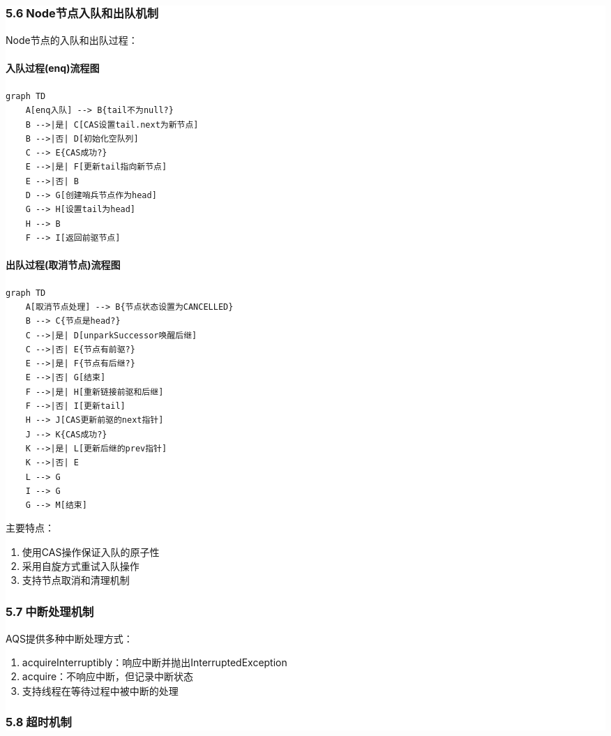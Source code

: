 ### 5.6 Node节点入队和出队机制

Node节点的入队和出队过程：

#### 入队过程(enq)流程图

```mermaid
graph TD
    A[enq入队] --> B{tail不为null?}
    B -->|是| C[CAS设置tail.next为新节点]
    B -->|否| D[初始化空队列]
    C --> E{CAS成功?}
    E -->|是| F[更新tail指向新节点]
    E -->|否| B
    D --> G[创建哨兵节点作为head]
    G --> H[设置tail为head]
    H --> B
    F --> I[返回前驱节点]
```

#### 出队过程(取消节点)流程图

```mermaid
graph TD
    A[取消节点处理] --> B{节点状态设置为CANCELLED}
    B --> C{节点是head?}
    C -->|是| D[unparkSuccessor唤醒后继]
    C -->|否| E{节点有前驱?}
    E -->|是| F{节点有后继?}
    E -->|否| G[结束]
    F -->|是| H[重新链接前驱和后继]
    F -->|否| I[更新tail]
    H --> J[CAS更新前驱的next指针]
    J --> K{CAS成功?}
    K -->|是| L[更新后继的prev指针]
    K -->|否| E
    L --> G
    I --> G
    G --> M[结束]
```

主要特点：
1. 使用CAS操作保证入队的原子性
2. 采用自旋方式重试入队操作
3. 支持节点取消和清理机制

### 5.7 中断处理机制

AQS提供多种中断处理方式：
1. acquireInterruptibly：响应中断并抛出InterruptedException
2. acquire：不响应中断，但记录中断状态
3. 支持线程在等待过程中被中断的处理

### 5.8 超时机制
